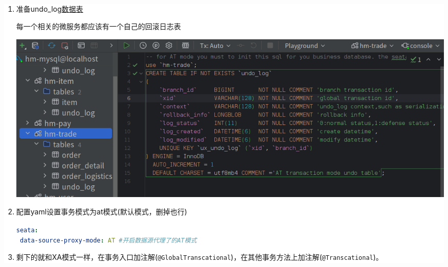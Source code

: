 1. 准备undo_log[数据表](resources/seata-at.sql)

   每一个相关的微服务都应该有一个自己的回滚日志表

   ![](img/2023-12-19_15-56.png)

2. 配置yaml设置事务模式为at模式(默认模式，删掉也行)

   ```yaml
   seata:
   	data-source-proxy-mode: AT #开启数据源代理了的AT模式
   ```

3. 剩下的就和XA模式一样，在事务入口加注解(`@GlobalTranscational`)，在其他事务方法上加注解(`@Transcational`)。
